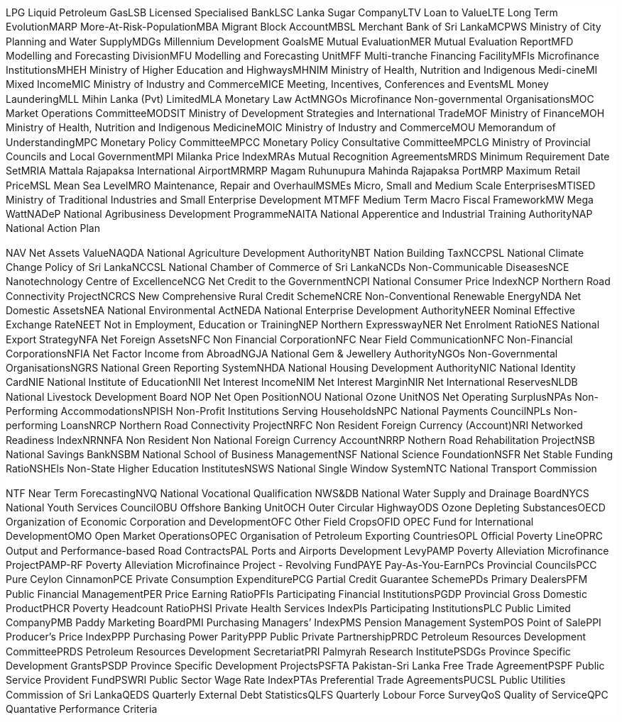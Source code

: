 LPG Liquid Petroleum GasLSB Licensed Specialised BankLSC Lanka Sugar CompanyLTV Loan to ValueLTE Long Term EvolutionMARP More-At-Risk-PopulationMBA Migrant Block AccountMBSL Merchant Bank of Sri LankaMCPWS Ministry of City Planning and Water SupplyMDGs Millennium Development GoalsME Mutual EvaluationMER Mutual Evaluation ReportMFD Modelling and Forecasting DivisionMFU Modelling and Forecasting UnitMFF Multi-tranche Financing FacilityMFIs Microfinance InstitutionsMHEH Ministry of Higher Education and HighwaysMHNIM Ministry of Health, Nutrition and Indigenous Medi-cineMI Mixed IncomeMIC Ministry of Industry and CommerceMICE Meeting, Incentives, Conferences and EventsML Money LaunderingMLL Mihin Lanka (Pvt) LimitedMLA Monetary Law ActMNGOs Microfinance Non-governmental OrganisationsMOC Market Operations CommitteeMODSIT Ministry of Development Strategies and International TradeMOF Ministry of FinanceMOH Ministry of Health, Nutrition and Indigenous MedicineMOIC Ministry of Industry and CommerceMOU Memorandum of UnderstandingMPC Monetary Policy CommitteeMPCC Monetary Policy Consultative CommitteeMPCLG Ministry of Provincial Councils and Local GovernmentMPI Milanka Price IndexMRAs Mutual Recognition AgreementsMRDS Minimum Requirement Date SetMRIA Mattala Rajapaksa International AirportMRMRP Magam Ruhunupura Mahinda Rajapaksa PortMRP Maximum Retail PriceMSL Mean Sea LevelMRO Maintenance, Repair and OverhaulMSMEs Micro, Small and Medium Scale EnterprisesMTISED Ministry of Traditional Industries and Small Enterprise Development MTMFF Medium Term Macro Fiscal FrameworkMW Mega WattNADeP National Agribusiness Development ProgrammeNAITA National Apperentice and Industrial Training AuthorityNAP National Action Plan

NAV Net Assets ValueNAQDA National Agriculture Development AuthorityNBT Nation Building TaxNCCPSL National Climate Change Policy of Sri LankaNCCSL National Chamber of Commerce of Sri LankaNCDs Non-Communicable DiseasesNCE Nanotechnology Centre of ExcellenceNCG Net Credit to the GovernmentNCPI National Consumer Price IndexNCP Northern Road Connectivity ProjectNCRCS New Comprehensive Rural Credit SchemeNCRE Non-Conventional Renewable EnergyNDA Net Domestic AssetsNEA National Environmental ActNEDA National Enterprise Development AuthorityNEER Nominal Effective Exchange RateNEET Not in Employment, Education or TrainingNEP Northern ExpresswayNER Net Enrolment RatioNES National Export StrategyNFA Net Foreign AssetsNFC Non Financial CorporationNFC Near Field CommunicationNFC Non-Financial CorporationsNFIA Net Factor Income from AbroadNGJA National Gem & Jewellery AuthorityNGOs Non-Governmental OrganisationsNGRS National Green Reporting SystemNHDA National Housing Development AuthorityNIC National Identity CardNIE National Institute of EducationNII Net Interest IncomeNIM Net Interest MarginNIR Net International ReservesNLDB National Livestock Development Board NOP Net Open PositionNOU National Ozone UnitNOS Net Operating SurplusNPAs Non-Performing AccommodationsNPISH Non-Profit Institutions Serving HouseholdsNPC National Payments CouncilNPLs Non-performing LoansNRCP Northern Road Connectivity ProjectNRFC Non Resident Foreign Currency (Account)NRI Networked Readiness IndexNRNNFA Non Resident Non National Foreign Currency AccountNRRP Nothern Road Rehabilitation ProjectNSB National Savings BankNSBM National School of Business ManagementNSF National Science FoundationNSFR Net Stable Funding RatioNSHEls Non-State Higher Education InstitutesNSWS National Single Window SystemNTC National Transport Commission

NTF Near Term ForecastingNVQ National Vocational Qualification NWS&DB National Water Supply and Drainage BoardNYCS National Youth Services CouncilOBU Offshore Banking UnitOCH Outer Circular HighwayODS Ozone Depleting SubstancesOECD Organization of Economic Corporation and DevelopmentOFC Other Field CropsOFID OPEC Fund for International DevelopmentOMO Open Market OperationsOPEC Organisation of Petroleum Exporting CountriesOPL Official Poverty LineOPRC Output and Performance-based Road ContractsPAL Ports and Airports Development LevyPAMP Poverty Alleviation Microfinance ProjectPAMP-RF Poverty Alleviation Microfinaince Project - Revolving FundPAYE Pay-As-You-EarnPCs Provincial CouncilsPCC Pure Ceylon CinnamonPCE Private Consumption ExpenditurePCG Partial Credit Guarantee SchemePDs Primary DealersPFM Public Financial ManagementPER Price Earning RatioPFIs Participating Financial InstitutionsPGDP Provincial Gross Domestic ProductPHCR Poverty Headcount RatioPHSI Private Health Services IndexPIs Participating InstitutionsPLC Public Limited CompanyPMB Paddy Marketing BoardPMI Purchasing Managers’ IndexPMS Pension Management SystemPOS Point of SalePPI Producer’s Price IndexPPP Purchasing Power ParityPPP Public Private PartnershipPRDC Petroleum Resources Development CommitteePRDS Petroleum Resources Development SecretariatPRI Palmyrah Research InstitutePSDGs Province Specific Development GrantsPSDP Province Specific Development ProjectsPSFTA Pakistan-Sri Lanka Free Trade AgreementPSPF Public Service Provident FundPSWRI Public Sector Wage Rate IndexPTAs Preferential Trade AgreementsPUCSL Public Utilities Commission of Sri LankaQEDS Quarterly External Debt StatisticsQLFS Quarterly Lobour Force SurveyQoS Quality of ServiceQPC Quantative Performance Criteria
